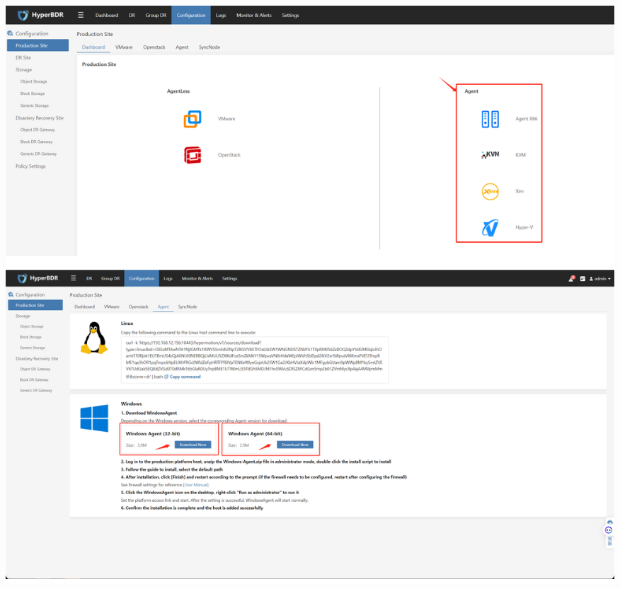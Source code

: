 ![agent-pre-settings-23.png](./images/agent-pre-settings-23.png)

![agent-pre-settings-24.png](./images/agent-pre-settings-24.png)
